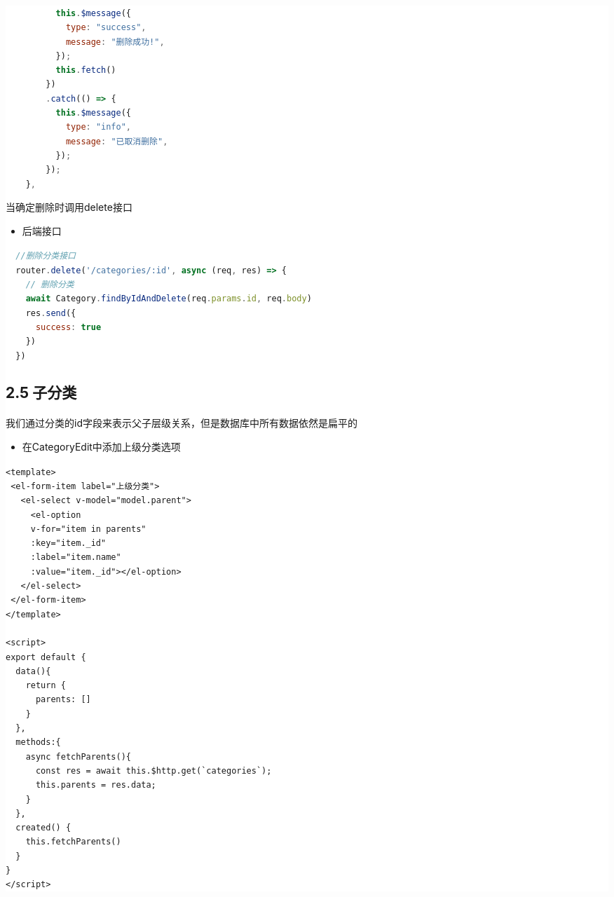 ```js
          this.$message({
            type: "success",
            message: "删除成功!",
          });
          this.fetch()
        })
        .catch(() => {
          this.$message({
            type: "info",
            message: "已取消删除",
          });
        });
    },
```

当确定删除时调用delete接口

- 后端接口
```js
  //删除分类接口
  router.delete('/categories/:id', async (req, res) => {
    // 删除分类
    await Category.findByIdAndDelete(req.params.id, req.body)
    res.send({
      success: true
    })
  })
```

## 2.5 子分类
我们通过分类的id字段来表示父子层级关系，但是数据库中所有数据依然是扁平的

- 在CategoryEdit中添加上级分类选项
```vue
<template>
 <el-form-item label="上级分类">
   <el-select v-model="model.parent">
     <el-option 
     v-for="item in parents" 
     :key="item._id"
     :label="item.name"
     :value="item._id"></el-option>
   </el-select>
 </el-form-item>
</template>

<script>
export default {
  data(){
    return {
      parents: []
    }
  },
  methods:{
    async fetchParents(){
      const res = await this.$http.get(`categories`);
      this.parents = res.data;
    }
  },
  created() {
    this.fetchParents()
  }
}
</script>
```